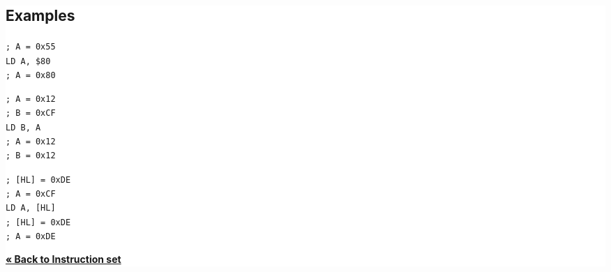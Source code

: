 ## Examples

```
; A = 0x55
LD A, $80
; A = 0x80
```

```
; A = 0x12
; B = 0xCF
LD B, A
; A = 0x12
; B = 0x12
```

```
; [HL] = 0xDE
; A = 0xCF
LD A, [HL]
; [HL] = 0xDE
; A = 0xDE
```

[**« Back to Instruction set**](../S1C88_InstructionSet.md)
